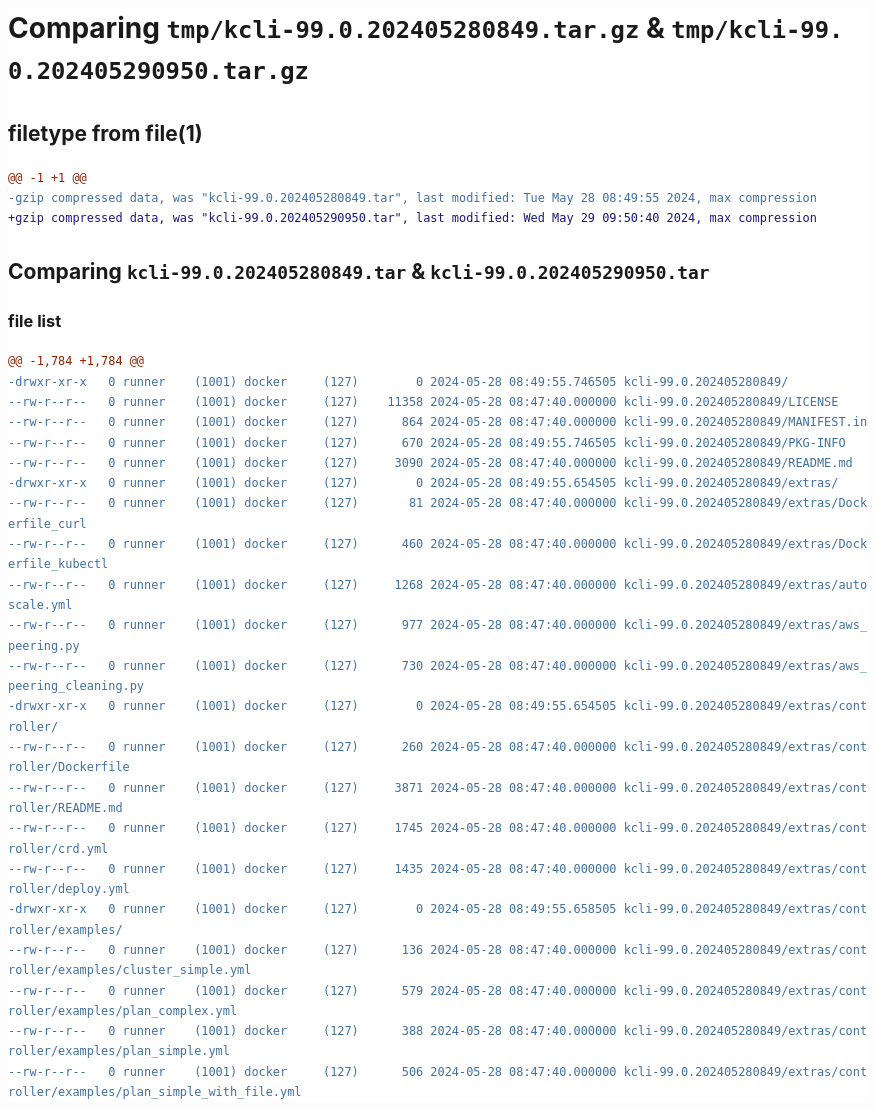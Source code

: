 # Comparing `tmp/kcli-99.0.202405280849.tar.gz` & `tmp/kcli-99.0.202405290950.tar.gz`

## filetype from file(1)

```diff
@@ -1 +1 @@
-gzip compressed data, was "kcli-99.0.202405280849.tar", last modified: Tue May 28 08:49:55 2024, max compression
+gzip compressed data, was "kcli-99.0.202405290950.tar", last modified: Wed May 29 09:50:40 2024, max compression
```

## Comparing `kcli-99.0.202405280849.tar` & `kcli-99.0.202405290950.tar`

### file list

```diff
@@ -1,784 +1,784 @@
-drwxr-xr-x   0 runner    (1001) docker     (127)        0 2024-05-28 08:49:55.746505 kcli-99.0.202405280849/
--rw-r--r--   0 runner    (1001) docker     (127)    11358 2024-05-28 08:47:40.000000 kcli-99.0.202405280849/LICENSE
--rw-r--r--   0 runner    (1001) docker     (127)      864 2024-05-28 08:47:40.000000 kcli-99.0.202405280849/MANIFEST.in
--rw-r--r--   0 runner    (1001) docker     (127)      670 2024-05-28 08:49:55.746505 kcli-99.0.202405280849/PKG-INFO
--rw-r--r--   0 runner    (1001) docker     (127)     3090 2024-05-28 08:47:40.000000 kcli-99.0.202405280849/README.md
-drwxr-xr-x   0 runner    (1001) docker     (127)        0 2024-05-28 08:49:55.654505 kcli-99.0.202405280849/extras/
--rw-r--r--   0 runner    (1001) docker     (127)       81 2024-05-28 08:47:40.000000 kcli-99.0.202405280849/extras/Dockerfile_curl
--rw-r--r--   0 runner    (1001) docker     (127)      460 2024-05-28 08:47:40.000000 kcli-99.0.202405280849/extras/Dockerfile_kubectl
--rw-r--r--   0 runner    (1001) docker     (127)     1268 2024-05-28 08:47:40.000000 kcli-99.0.202405280849/extras/autoscale.yml
--rw-r--r--   0 runner    (1001) docker     (127)      977 2024-05-28 08:47:40.000000 kcli-99.0.202405280849/extras/aws_peering.py
--rw-r--r--   0 runner    (1001) docker     (127)      730 2024-05-28 08:47:40.000000 kcli-99.0.202405280849/extras/aws_peering_cleaning.py
-drwxr-xr-x   0 runner    (1001) docker     (127)        0 2024-05-28 08:49:55.654505 kcli-99.0.202405280849/extras/controller/
--rw-r--r--   0 runner    (1001) docker     (127)      260 2024-05-28 08:47:40.000000 kcli-99.0.202405280849/extras/controller/Dockerfile
--rw-r--r--   0 runner    (1001) docker     (127)     3871 2024-05-28 08:47:40.000000 kcli-99.0.202405280849/extras/controller/README.md
--rw-r--r--   0 runner    (1001) docker     (127)     1745 2024-05-28 08:47:40.000000 kcli-99.0.202405280849/extras/controller/crd.yml
--rw-r--r--   0 runner    (1001) docker     (127)     1435 2024-05-28 08:47:40.000000 kcli-99.0.202405280849/extras/controller/deploy.yml
-drwxr-xr-x   0 runner    (1001) docker     (127)        0 2024-05-28 08:49:55.658505 kcli-99.0.202405280849/extras/controller/examples/
--rw-r--r--   0 runner    (1001) docker     (127)      136 2024-05-28 08:47:40.000000 kcli-99.0.202405280849/extras/controller/examples/cluster_simple.yml
--rw-r--r--   0 runner    (1001) docker     (127)      579 2024-05-28 08:47:40.000000 kcli-99.0.202405280849/extras/controller/examples/plan_complex.yml
--rw-r--r--   0 runner    (1001) docker     (127)      388 2024-05-28 08:47:40.000000 kcli-99.0.202405280849/extras/controller/examples/plan_simple.yml
--rw-r--r--   0 runner    (1001) docker     (127)      506 2024-05-28 08:47:40.000000 kcli-99.0.202405280849/extras/controller/examples/plan_simple_with_file.yml
```